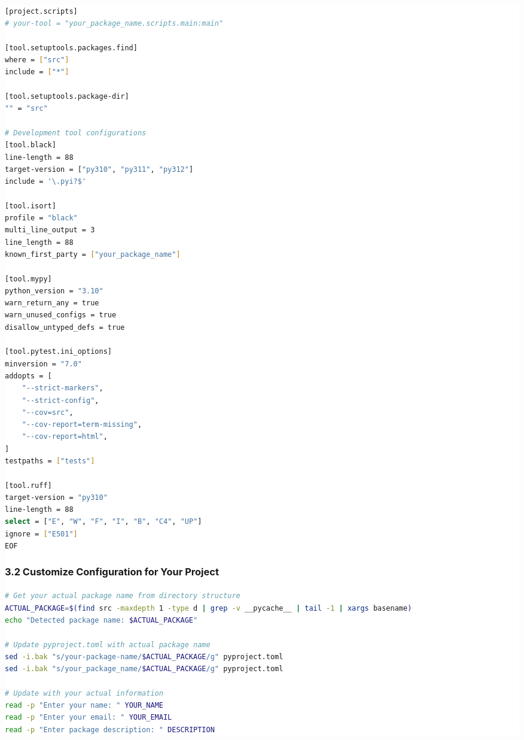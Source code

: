 ```bash
[project.scripts]
# your-tool = "your_package_name.scripts.main:main"

[tool.setuptools.packages.find]
where = ["src"]
include = ["*"]

[tool.setuptools.package-dir]
"" = "src"

# Development tool configurations
[tool.black]
line-length = 88
target-version = ["py310", "py311", "py312"]
include = '\.pyi?$'

[tool.isort]
profile = "black"
multi_line_output = 3
line_length = 88
known_first_party = ["your_package_name"]

[tool.mypy]
python_version = "3.10"
warn_return_any = true
warn_unused_configs = true
disallow_untyped_defs = true

[tool.pytest.ini_options]
minversion = "7.0"
addopts = [
    "--strict-markers",
    "--strict-config",
    "--cov=src",
    "--cov-report=term-missing",
    "--cov-report=html",
]
testpaths = ["tests"]

[tool.ruff]
target-version = "py310"
line-length = 88
select = ["E", "W", "F", "I", "B", "C4", "UP"]
ignore = ["E501"]
EOF
```

### 3.2 Customize Configuration for Your Project

```bash
# Get your actual package name from directory structure
ACTUAL_PACKAGE=$(find src -maxdepth 1 -type d | grep -v __pycache__ | tail -1 | xargs basename)
echo "Detected package name: $ACTUAL_PACKAGE"

# Update pyproject.toml with actual package name
sed -i.bak "s/your-package-name/$ACTUAL_PACKAGE/g" pyproject.toml
sed -i.bak "s/your_package_name/$ACTUAL_PACKAGE/g" pyproject.toml

# Update with your actual information
read -p "Enter your name: " YOUR_NAME
read -p "Enter your email: " YOUR_EMAIL
read -p "Enter package description: " DESCRIPTION

```

[Unreleased]: https://github.com/yourusername/$ACTUAL_PACKAGE/compare/v0.1.0...HEAD
[0.1.0]: https://github.com/yourusername/$ACTUAL_PACKAGE/releases/tag/v0.1.0